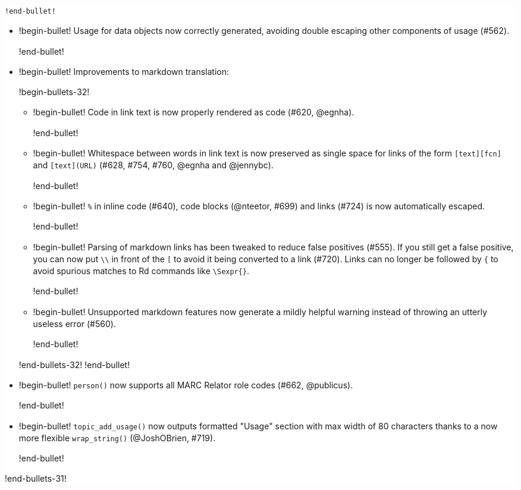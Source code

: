     !end-bullet!
-   !begin-bullet!
    Usage for data objects now correctly generated, avoiding double
    escaping other components of usage (#562).

    !end-bullet!
-   !begin-bullet!
    Improvements to markdown translation:

    !begin-bullets-32!
    -   !begin-bullet!
        Code in link text is now properly rendered as code (#620,
        @egnha).

        !end-bullet!
    -   !begin-bullet!
        Whitespace between words in link text is now preserved as single
        space for links of the form `[text][fcn]` and `[text](URL)`
        (#628, #754, #760, @egnha and @jennybc).

        !end-bullet!
    -   !begin-bullet!
        `%` in inline code (#640), code blocks (@nteetor, #699) and
        links (#724) is now automatically escaped.

        !end-bullet!
    -   !begin-bullet!
        Parsing of markdown links has been tweaked to reduce false
        positives (#555). If you still get a false positive, you can now
        put `\\` in front of the `[` to avoid it being converted to a
        link (#720). Links can no longer be followed by `{` to avoid
        spurious matches to Rd commands like `\Sexpr{}`.

        !end-bullet!
    -   !begin-bullet!
        Unsupported markdown features now generate a mildly helpful
        warning instead of throwing an utterly useless error (#560).

        !end-bullet!

    !end-bullets-32!
    !end-bullet!
-   !begin-bullet!
    `person()` now supports all MARC Relator role codes (#662,
    @publicus).

    !end-bullet!
-   !begin-bullet!
    `topic_add_usage()` now outputs formatted "Usage" section with max
    width of 80 characters thanks to a now more flexible `wrap_string()`
    (@JoshOBrien, #719).

    !end-bullet!

!end-bullets-31!
